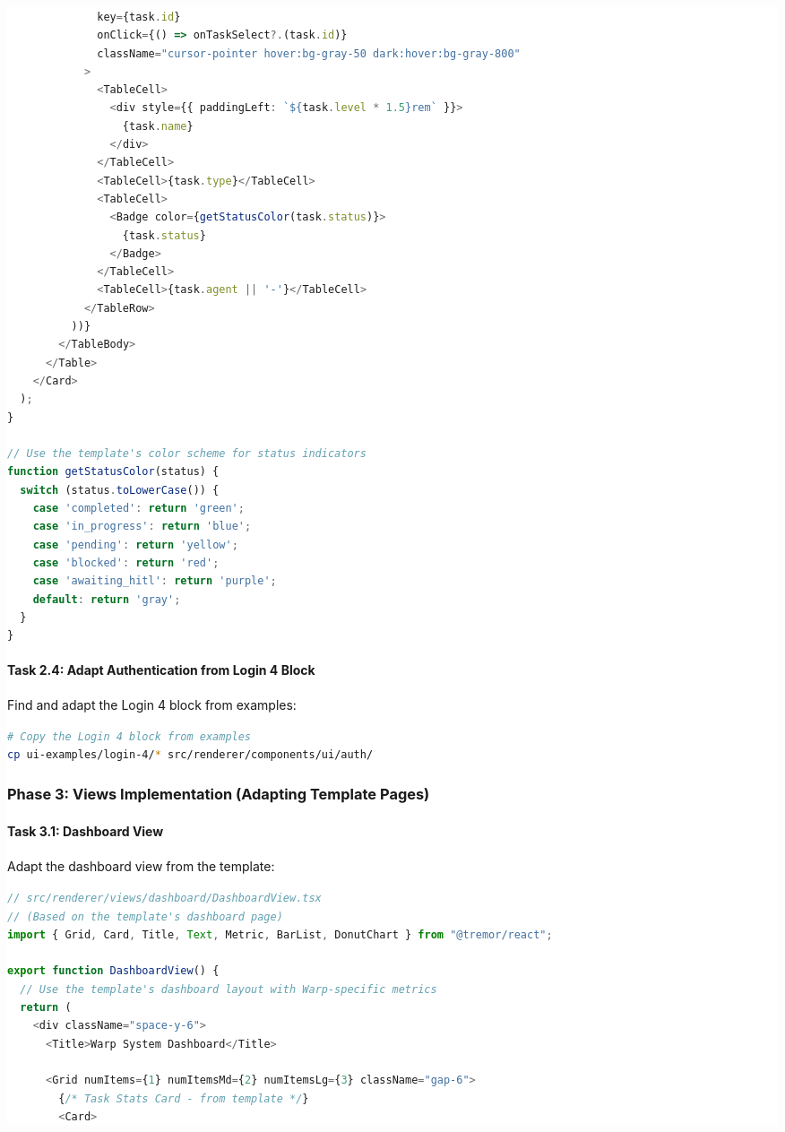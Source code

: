```typescript
              key={task.id}
              onClick={() => onTaskSelect?.(task.id)}
              className="cursor-pointer hover:bg-gray-50 dark:hover:bg-gray-800"
            >
              <TableCell>
                <div style={{ paddingLeft: `${task.level * 1.5}rem` }}>
                  {task.name}
                </div>
              </TableCell>
              <TableCell>{task.type}</TableCell>
              <TableCell>
                <Badge color={getStatusColor(task.status)}>
                  {task.status}
                </Badge>
              </TableCell>
              <TableCell>{task.agent || '-'}</TableCell>
            </TableRow>
          ))}
        </TableBody>
      </Table>
    </Card>
  );
}

// Use the template's color scheme for status indicators
function getStatusColor(status) {
  switch (status.toLowerCase()) {
    case 'completed': return 'green';
    case 'in_progress': return 'blue';
    case 'pending': return 'yellow';
    case 'blocked': return 'red';
    case 'awaiting_hitl': return 'purple';
    default: return 'gray';
  }
}
```

#### Task 2.4: Adapt Authentication from Login 4 Block
Find and adapt the Login 4 block from examples:

```bash
# Copy the Login 4 block from examples
cp ui-examples/login-4/* src/renderer/components/ui/auth/
```

### Phase 3: Views Implementation (Adapting Template Pages)

#### Task 3.1: Dashboard View
Adapt the dashboard view from the template:

```typescript
// src/renderer/views/dashboard/DashboardView.tsx
// (Based on the template's dashboard page)
import { Grid, Card, Title, Text, Metric, BarList, DonutChart } from "@tremor/react";

export function DashboardView() {
  // Use the template's dashboard layout with Warp-specific metrics
  return (
    <div className="space-y-6">
      <Title>Warp System Dashboard</Title>
      
      <Grid numItems={1} numItemsMd={2} numItemsLg={3} className="gap-6">
        {/* Task Stats Card - from template */}
        <Card>
```